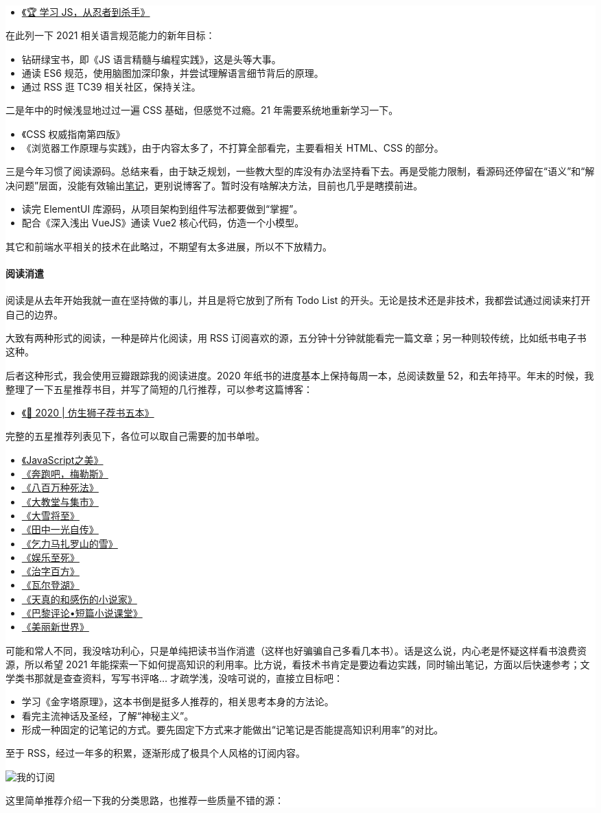 * [《🏆 学习 JS，从忍者到杀手》](/_achieved/2020-12/js-100)

在此列一下 2021 相关语言规范能力的新年目标：

* 钻研绿宝书，即《JS 语言精髓与编程实践》，这是头等大事。
* 通读 ES6 规范，使用脑图加深印象，并尝试理解语言细节背后的原理。
* 通过 RSS 逛 TC39 相关社区，保持关注。

二是年中的时候浅显地过过一遍 CSS 基础，但感觉不过瘾。21 年需要系统地重新学习一下。

* 《CSS 权威指南第四版》
* 《浏览器工作原理与实践》，由于内容太多了，不打算全部看完，主要看相关 HTML、CSS 的部分。

三是今年习惯了阅读源码。总结来看，由于缺乏规划，一些教大型的库没有办法坚持看下去。再是受能力限制，看源码还停留在“语义”和“解决问题”层面，没能有效输出[笔记](/source-code)，更别说博客了。暂时没有啥解决方法，目前也几乎是瞎摸前进。

* 读完 ElementUI 库源码，从项目架构到组件写法都要做到“掌握”。
* 配合《深入浅出 VueJS》通读 Vue2 核心代码，仿造一个小模型。

其它和前端水平相关的技术在此略过，不期望有太多进展，所以不下放精力。

#### 阅读消遣

阅读是从去年开始我就一直在坚持做的事儿，并且是将它放到了所有 Todo List 的开头。无论是技术还是非技术，我都尝试通过阅读来打开自己的边界。

大致有两种形式的阅读，一种是碎片化阅读，用 RSS 订阅喜欢的源，五分钟十分钟就能看完一篇文章；另一种则较传统，比如纸书电子书这种。

后者这种形式，我会使用豆瓣跟踪我的阅读进度。2020 年纸书的进度基本上保持每周一本，总阅读数量 52，和去年持平。年末的时候，我整理了一下五星推荐书目，并写了简短的几行推荐，可以参考这篇博客：

* [《📕 2020 | 仿生狮子荐书五本》](/flows/books)

完整的五星推荐列表见下，各位可以取自己需要的加书单啦。

* [《JavaScript之美》](https://book.douban.com/subject/28524769/)
* [《奔跑吧，梅勒斯》](https://book.douban.com/subject/24760695/)
* [《八百万种死法》](https://book.douban.com/subject/34995610/)
* [《大教堂与集市》](https://book.douban.com/subject/25881855/)
* [《大雪将至》](https://book.douban.com/subject/27115714/)
* [《田中一光自传》](https://book.douban.com/subject/27624039/)
* [《乞力马扎罗山的雪》](https://book.douban.com/subject/24872498/)
* [《娱乐至死》](https://book.douban.com/subject/26319730/)
* [《治字百方》](https://book.douban.com/subject/26905096/)
* [《瓦尔登湖》](https://book.douban.com/subject/27109961/)
* [《天真的和感伤的小说家》](https://book.douban.com/subject/10749924/)
* [《巴黎评论•短篇小说课堂》](https://book.douban.com/subject/27114628/)
* [《美丽新世界》](https://book.douban.com/subject/27002046/)

可能和常人不同，我没啥功利心，只是单纯把读书当作消遣（这样也好骗骗自己多看几本书）。话是这么说，内心老是怀疑这样看书浪费资源，所以希望 2021 年能探索一下如何提高知识的利用率。比方说，看技术书肯定是要边看边实践，同时输出笔记，方面以后快速参考；文学类书那就是查查资料，写写书评咯... 才疏学浅，没啥可说的，直接立目标吧：

* 学习《金字塔原理》，这本书倒是挺多人推荐的，相关思考本身的方法论。
* 看完主流神话及圣经，了解“神秘主义”。
* 形成一种固定的记笔记的方式。要先固定下方式来才能做出“记笔记是否能提高知识利用率”的对比。

至于 RSS，经过一年多的积累，逐渐形成了极具个人风格的订阅内容。

![我的订阅](https://mgear-image.oss-cn-shanghai.aliyuncs.com/image/other/20210104154225.png)

这里简单推荐介绍一下我的分类思路，也推荐一些质量不错的源：
